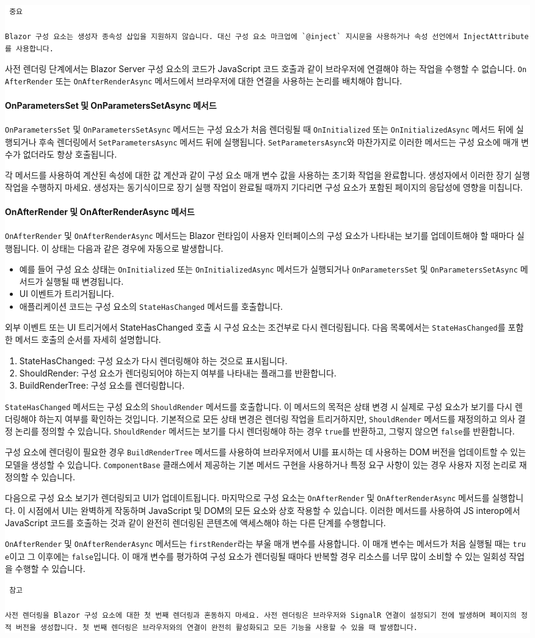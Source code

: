 ```
 중요

Blazor 구성 요소는 생성자 종속성 삽입을 지원하지 않습니다. 대신 구성 요소 마크업에 `@inject` 지시문을 사용하거나 속성 선언에서 InjectAttribute를 사용합니다.
```

사전 렌더링 단계에서는 Blazor Server 구성 요소의 코드가 JavaScript 코드 호출과 같이 브라우저에 연결해야 하는 작업을 수행할 수 없습니다. `OnAfterRender` 또는 `OnAfterRenderAsync` 메서드에서 브라우저에 대한 연결을 사용하는 논리를 배치해야 합니다.

#### OnParametersSet 및 OnParametersSetAsync 메서드

`OnParametersSet` 및 `OnParametersSetAsync` 메서드는 구성 요소가 처음 렌더링될 때 `OnInitialized` 또는 `OnInitializedAsync` 메서드 뒤에 실행되거나 후속 렌더링에서 `SetParametersAsync` 메서드 뒤에 실행됩니다. `SetParametersAsync`와 마찬가지로 이러한 메서드는 구성 요소에 매개 변수가 없더라도 항상 호출됩니다.

각 메서드를 사용하여 계산된 속성에 대한 값 계산과 같이 구성 요소 매개 변수 값을 사용하는 초기화 작업을 완료합니다. 생성자에서 이러한 장기 실행 작업을 수행하지 마세요. 생성자는 동기식이므로 장기 실행 작업이 완료될 때까지 기다리면 구성 요소가 포함된 페이지의 응답성에 영향을 미칩니다.

#### OnAfterRender 및 OnAfterRenderAsync 메서드

`OnAfterRender` 및 `OnAfterRenderAsync` 메서드는 Blazor 런타임이 사용자 인터페이스의 구성 요소가 나타내는 보기를 업데이트해야 할 때마다 실행됩니다. 이 상태는 다음과 같은 경우에 자동으로 발생합니다.

 - 예를 들어 구성 요소 상태는 `OnInitialized` 또는 `OnInitializedAsync` 메서드가 실행되거나 `OnParametersSet` 및 `OnParametersSetAsync` 메서드가 실행될 때 변경됩니다.
 - UI 이벤트가 트리거됩니다.
 - 애플리케이션 코드는 구성 요소의 `StateHasChanged` 메서드를 호출합니다.

외부 이벤트 또는 UI 트리거에서 StateHasChanged 호출 시 구성 요소는 조건부로 다시 렌더링됩니다. 다음 목록에서는 `StateHasChanged`를 포함한 메서드 호출의 순서를 자세히 설명합니다.

 1. StateHasChanged: 구성 요소가 다시 렌더링해야 하는 것으로 표시됩니다.
 2. ShouldRender: 구성 요소가 렌더링되어야 하는지 여부를 나타내는 플래그를 반환합니다.
 3. BuildRenderTree: 구성 요소를 렌더링합니다.

`StateHasChanged` 메서드는 구성 요소의 `ShouldRender` 메서드를 호출합니다. 이 메서드의 목적은 상태 변경 시 실제로 구성 요소가 보기를 다시 렌더링해야 하는지 여부를 확인하는 것입니다. 기본적으로 모든 상태 변경은 렌더링 작업을 트리거하지만, `ShouldRender` 메서드를 재정의하고 의사 결정 논리를 정의할 수 있습니다. `ShouldRender` 메서드는 보기를 다시 렌더링해야 하는 경우 `true`를 반환하고, 그렇지 않으면 `false`를 반환합니다.

구성 요소에 렌더링이 필요한 경우 `BuildRenderTree` 메서드를 사용하여 브라우저에서 UI를 표시하는 데 사용하는 DOM 버전을 업데이트할 수 있는 모델을 생성할 수 있습니다. `ComponentBase` 클래스에서 제공하는 기본 메서드 구현을 사용하거나 특정 요구 사항이 있는 경우 사용자 지정 논리로 재정의할 수 있습니다.

다음으로 구성 요소 보기가 렌더링되고 UI가 업데이트됩니다. 마지막으로 구성 요소는 `OnAfterRender` 및 `OnAfterRenderAsync` 메서드를 실행합니다. 이 시점에서 UI는 완벽하게 작동하며 JavaScript 및 DOM의 모든 요소와 상호 작용할 수 있습니다. 이러한 메서드를 사용하여 JS interop에서 JavaScript 코드를 호출하는 것과 같이 완전히 렌더링된 콘텐츠에 액세스해야 하는 다른 단계를 수행합니다.

`OnAfterRender` 및 `OnAfterRenderAsync` 메서드는 `firstRender`라는 부울 매개 변수를 사용합니다. 이 매개 변수는 메서드가 처음 실행될 때는 `true`이고 그 이후에는 `false`입니다. 이 매개 변수를 평가하여 구성 요소가 렌더링될 때마다 반복할 경우 리소스를 너무 많이 소비할 수 있는 일회성 작업을 수행할 수 있습니다.

```
 참고

사전 렌더링을 Blazor 구성 요소에 대한 첫 번째 렌더링과 혼동하지 마세요. 사전 렌더링은 브라우저와 SignalR 연결이 설정되기 전에 발생하며 페이지의 정적 버전을 생성합니다. 첫 번째 렌더링은 브라우저와의 연결이 완전히 활성화되고 모든 기능을 사용할 수 있을 때 발생합니다.
```

